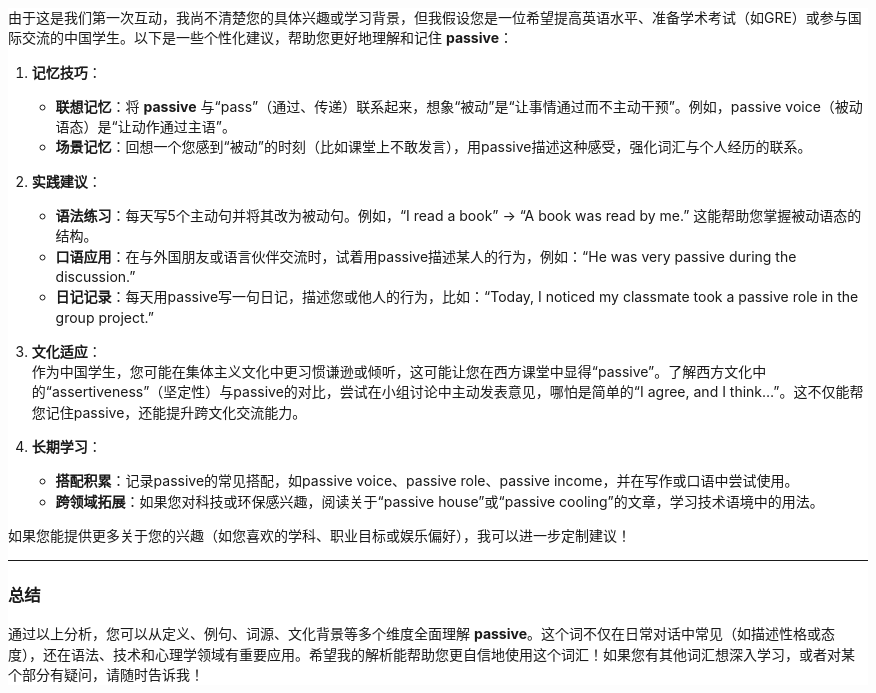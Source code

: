 由于这是我们第一次互动，我尚不清楚您的具体兴趣或学习背景，但我假设您是一位希望提高英语水平、准备学术考试（如GRE）或参与国际交流的中国学生。以下是一些个性化建议，帮助您更好地理解和记住 **passive**：

1. **记忆技巧**：  
   - **联想记忆**：将 **passive** 与“pass”（通过、传递）联系起来，想象“被动”是“让事情通过而不主动干预”。例如，passive voice（被动语态）是“让动作通过主语”。  
   - **场景记忆**：回想一个您感到“被动”的时刻（比如课堂上不敢发言），用passive描述这种感受，强化词汇与个人经历的联系。

2. **实践建议**：  
   - **语法练习**：每天写5个主动句并将其改为被动句。例如，“I read a book” → “A book was read by me.” 这能帮助您掌握被动语态的结构。  
   - **口语应用**：在与外国朋友或语言伙伴交流时，试着用passive描述某人的行为，例如：“He was very passive during the discussion.”  
   - **日记记录**：每天用passive写一句日记，描述您或他人的行为，比如：“Today, I noticed my classmate took a passive role in the group project.”

3. **文化适应**：  
   作为中国学生，您可能在集体主义文化中更习惯谦逊或倾听，这可能让您在西方课堂中显得“passive”。了解西方文化中的“assertiveness”（坚定性）与passive的对比，尝试在小组讨论中主动发表意见，哪怕是简单的“I agree, and I think…”。这不仅能帮您记住passive，还能提升跨文化交流能力。

4. **长期学习**：  
   - **搭配积累**：记录passive的常见搭配，如passive voice、passive role、passive income，并在写作或口语中尝试使用。  
   - **跨领域拓展**：如果您对科技或环保感兴趣，阅读关于“passive house”或“passive cooling”的文章，学习技术语境中的用法。

如果您能提供更多关于您的兴趣（如您喜欢的学科、职业目标或娱乐偏好），我可以进一步定制建议！

---

### 总结
通过以上分析，您可以从定义、例句、词源、文化背景等多个维度全面理解 **passive**。这个词不仅在日常对话中常见（如描述性格或态度），还在语法、技术和心理学领域有重要应用。希望我的解析能帮助您更自信地使用这个词汇！如果您有其他词汇想深入学习，或者对某个部分有疑问，请随时告诉我！